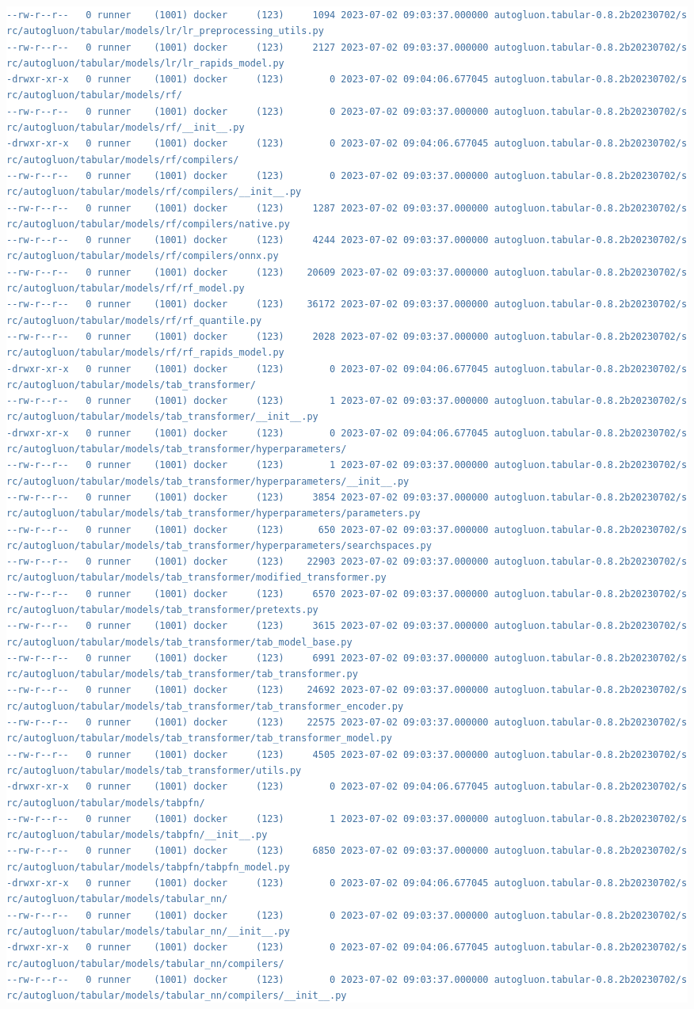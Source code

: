 ```diff
--rw-r--r--   0 runner    (1001) docker     (123)     1094 2023-07-02 09:03:37.000000 autogluon.tabular-0.8.2b20230702/src/autogluon/tabular/models/lr/lr_preprocessing_utils.py
--rw-r--r--   0 runner    (1001) docker     (123)     2127 2023-07-02 09:03:37.000000 autogluon.tabular-0.8.2b20230702/src/autogluon/tabular/models/lr/lr_rapids_model.py
-drwxr-xr-x   0 runner    (1001) docker     (123)        0 2023-07-02 09:04:06.677045 autogluon.tabular-0.8.2b20230702/src/autogluon/tabular/models/rf/
--rw-r--r--   0 runner    (1001) docker     (123)        0 2023-07-02 09:03:37.000000 autogluon.tabular-0.8.2b20230702/src/autogluon/tabular/models/rf/__init__.py
-drwxr-xr-x   0 runner    (1001) docker     (123)        0 2023-07-02 09:04:06.677045 autogluon.tabular-0.8.2b20230702/src/autogluon/tabular/models/rf/compilers/
--rw-r--r--   0 runner    (1001) docker     (123)        0 2023-07-02 09:03:37.000000 autogluon.tabular-0.8.2b20230702/src/autogluon/tabular/models/rf/compilers/__init__.py
--rw-r--r--   0 runner    (1001) docker     (123)     1287 2023-07-02 09:03:37.000000 autogluon.tabular-0.8.2b20230702/src/autogluon/tabular/models/rf/compilers/native.py
--rw-r--r--   0 runner    (1001) docker     (123)     4244 2023-07-02 09:03:37.000000 autogluon.tabular-0.8.2b20230702/src/autogluon/tabular/models/rf/compilers/onnx.py
--rw-r--r--   0 runner    (1001) docker     (123)    20609 2023-07-02 09:03:37.000000 autogluon.tabular-0.8.2b20230702/src/autogluon/tabular/models/rf/rf_model.py
--rw-r--r--   0 runner    (1001) docker     (123)    36172 2023-07-02 09:03:37.000000 autogluon.tabular-0.8.2b20230702/src/autogluon/tabular/models/rf/rf_quantile.py
--rw-r--r--   0 runner    (1001) docker     (123)     2028 2023-07-02 09:03:37.000000 autogluon.tabular-0.8.2b20230702/src/autogluon/tabular/models/rf/rf_rapids_model.py
-drwxr-xr-x   0 runner    (1001) docker     (123)        0 2023-07-02 09:04:06.677045 autogluon.tabular-0.8.2b20230702/src/autogluon/tabular/models/tab_transformer/
--rw-r--r--   0 runner    (1001) docker     (123)        1 2023-07-02 09:03:37.000000 autogluon.tabular-0.8.2b20230702/src/autogluon/tabular/models/tab_transformer/__init__.py
-drwxr-xr-x   0 runner    (1001) docker     (123)        0 2023-07-02 09:04:06.677045 autogluon.tabular-0.8.2b20230702/src/autogluon/tabular/models/tab_transformer/hyperparameters/
--rw-r--r--   0 runner    (1001) docker     (123)        1 2023-07-02 09:03:37.000000 autogluon.tabular-0.8.2b20230702/src/autogluon/tabular/models/tab_transformer/hyperparameters/__init__.py
--rw-r--r--   0 runner    (1001) docker     (123)     3854 2023-07-02 09:03:37.000000 autogluon.tabular-0.8.2b20230702/src/autogluon/tabular/models/tab_transformer/hyperparameters/parameters.py
--rw-r--r--   0 runner    (1001) docker     (123)      650 2023-07-02 09:03:37.000000 autogluon.tabular-0.8.2b20230702/src/autogluon/tabular/models/tab_transformer/hyperparameters/searchspaces.py
--rw-r--r--   0 runner    (1001) docker     (123)    22903 2023-07-02 09:03:37.000000 autogluon.tabular-0.8.2b20230702/src/autogluon/tabular/models/tab_transformer/modified_transformer.py
--rw-r--r--   0 runner    (1001) docker     (123)     6570 2023-07-02 09:03:37.000000 autogluon.tabular-0.8.2b20230702/src/autogluon/tabular/models/tab_transformer/pretexts.py
--rw-r--r--   0 runner    (1001) docker     (123)     3615 2023-07-02 09:03:37.000000 autogluon.tabular-0.8.2b20230702/src/autogluon/tabular/models/tab_transformer/tab_model_base.py
--rw-r--r--   0 runner    (1001) docker     (123)     6991 2023-07-02 09:03:37.000000 autogluon.tabular-0.8.2b20230702/src/autogluon/tabular/models/tab_transformer/tab_transformer.py
--rw-r--r--   0 runner    (1001) docker     (123)    24692 2023-07-02 09:03:37.000000 autogluon.tabular-0.8.2b20230702/src/autogluon/tabular/models/tab_transformer/tab_transformer_encoder.py
--rw-r--r--   0 runner    (1001) docker     (123)    22575 2023-07-02 09:03:37.000000 autogluon.tabular-0.8.2b20230702/src/autogluon/tabular/models/tab_transformer/tab_transformer_model.py
--rw-r--r--   0 runner    (1001) docker     (123)     4505 2023-07-02 09:03:37.000000 autogluon.tabular-0.8.2b20230702/src/autogluon/tabular/models/tab_transformer/utils.py
-drwxr-xr-x   0 runner    (1001) docker     (123)        0 2023-07-02 09:04:06.677045 autogluon.tabular-0.8.2b20230702/src/autogluon/tabular/models/tabpfn/
--rw-r--r--   0 runner    (1001) docker     (123)        1 2023-07-02 09:03:37.000000 autogluon.tabular-0.8.2b20230702/src/autogluon/tabular/models/tabpfn/__init__.py
--rw-r--r--   0 runner    (1001) docker     (123)     6850 2023-07-02 09:03:37.000000 autogluon.tabular-0.8.2b20230702/src/autogluon/tabular/models/tabpfn/tabpfn_model.py
-drwxr-xr-x   0 runner    (1001) docker     (123)        0 2023-07-02 09:04:06.677045 autogluon.tabular-0.8.2b20230702/src/autogluon/tabular/models/tabular_nn/
--rw-r--r--   0 runner    (1001) docker     (123)        0 2023-07-02 09:03:37.000000 autogluon.tabular-0.8.2b20230702/src/autogluon/tabular/models/tabular_nn/__init__.py
-drwxr-xr-x   0 runner    (1001) docker     (123)        0 2023-07-02 09:04:06.677045 autogluon.tabular-0.8.2b20230702/src/autogluon/tabular/models/tabular_nn/compilers/
--rw-r--r--   0 runner    (1001) docker     (123)        0 2023-07-02 09:03:37.000000 autogluon.tabular-0.8.2b20230702/src/autogluon/tabular/models/tabular_nn/compilers/__init__.py
```